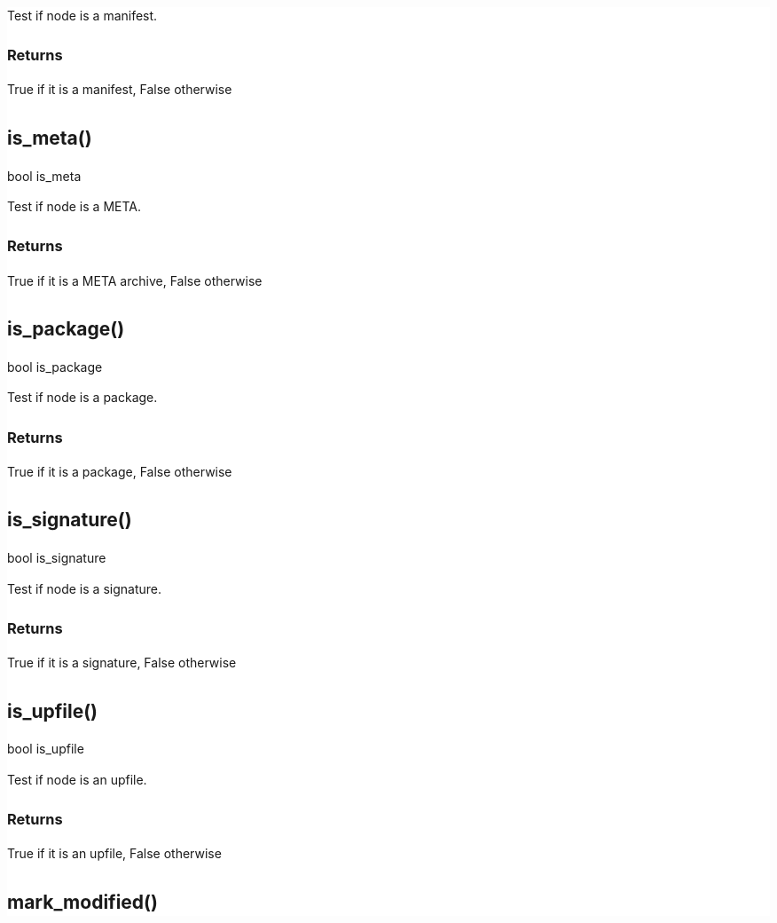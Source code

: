 Test if node is a manifest.

### Returns

True if it is a manifest, False otherwise

## is_meta() <a href="#a2d50a1b2388573865420bb7a54cf797b" id="a2d50a1b2388573865420bb7a54cf797b"></a>

<p>bool is_meta</p>

Test if node is a META.

### Returns

True if it is a META archive, False otherwise

## is_package() <a href="#a9cf4df8f61cbc1db2e463deb9956adda" id="a9cf4df8f61cbc1db2e463deb9956adda"></a>

<p>bool is_package</p>

Test if node is a package.

### Returns

True if it is a package, False otherwise

## is_signature() <a href="#a59551a137c22107950f7fe2b4a20e247" id="a59551a137c22107950f7fe2b4a20e247"></a>

<p>bool is_signature</p>

Test if node is a signature.

### Returns

True if it is a signature, False otherwise

## is_upfile() <a href="#acf1c247a2b5b619a761649da45f9d974" id="acf1c247a2b5b619a761649da45f9d974"></a>

<p>bool is_upfile</p>

Test if node is an upfile.

### Returns

True if it is an upfile, False otherwise

## mark_modified() <a href="#a5c02300a2d52e15bf94b8286acdad576" id="a5c02300a2d52e15bf94b8286acdad576"></a>
